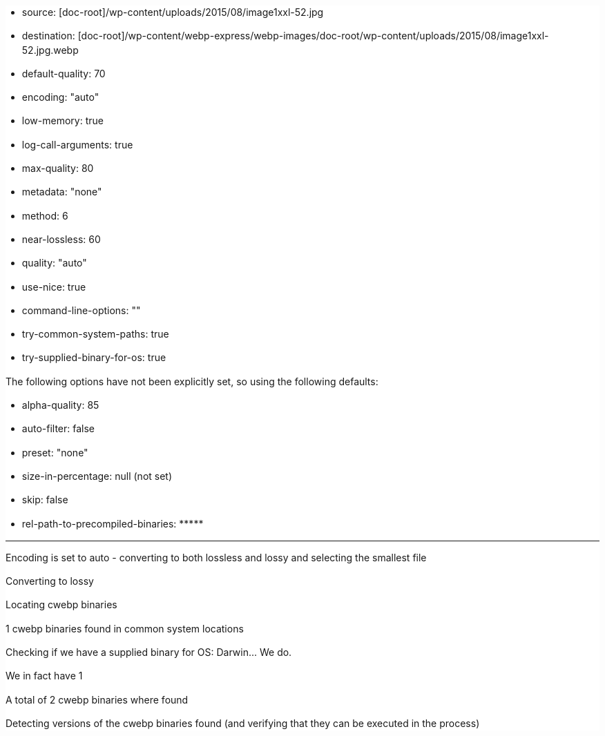 - source: [doc-root]/wp-content/uploads/2015/08/image1xxl-52.jpg

- destination: [doc-root]/wp-content/webp-express/webp-images/doc-root/wp-content/uploads/2015/08/image1xxl-52.jpg.webp

- default-quality: 70

- encoding: "auto"

- low-memory: true

- log-call-arguments: true

- max-quality: 80

- metadata: "none"

- method: 6

- near-lossless: 60

- quality: "auto"

- use-nice: true

- command-line-options: ""

- try-common-system-paths: true

- try-supplied-binary-for-os: true


The following options have not been explicitly set, so using the following defaults:

- alpha-quality: 85

- auto-filter: false

- preset: "none"

- size-in-percentage: null (not set)

- skip: false

- rel-path-to-precompiled-binaries: *****

------------


Encoding is set to auto - converting to both lossless and lossy and selecting the smallest file


Converting to lossy

Locating cwebp binaries

1 cwebp binaries found in common system locations

Checking if we have a supplied binary for OS: Darwin... We do.

We in fact have 1

A total of 2 cwebp binaries where found

Detecting versions of the cwebp binaries found (and verifying that they can be executed in the process)
